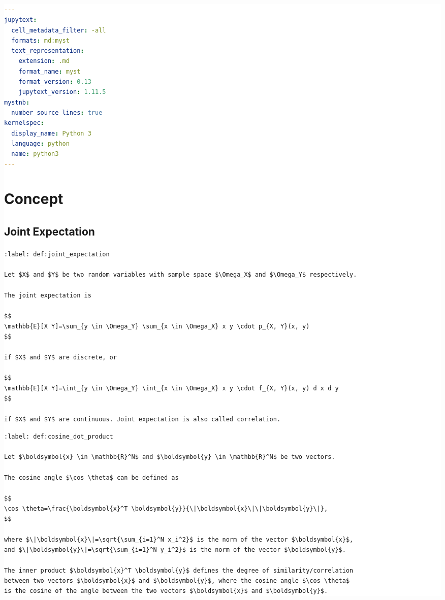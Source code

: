 ```yaml
---
jupytext:
  cell_metadata_filter: -all
  formats: md:myst
  text_representation:
    extension: .md
    format_name: myst
    format_version: 0.13
    jupytext_version: 1.11.5
mystnb:
  number_source_lines: true
kernelspec:
  display_name: Python 3
  language: python
  name: python3
---
```


# Concept

## Joint Expectation

```{prf:definition} Joint Expectation
:label: def:joint_expectation

Let $X$ and $Y$ be two random variables with sample space $\Omega_X$ and $\Omega_Y$ respectively.

The joint expectation is

$$
\mathbb{E}[X Y]=\sum_{y \in \Omega_Y} \sum_{x \in \Omega_X} x y \cdot p_{X, Y}(x, y)
$$

if $X$ and $Y$ are discrete, or

$$
\mathbb{E}[X Y]=\int_{y \in \Omega_Y} \int_{x \in \Omega_X} x y \cdot f_{X, Y}(x, y) d x d y
$$

if $X$ and $Y$ are continuous. Joint expectation is also called correlation.
```

```{prf:definition} Cosine Dot Product
:label: def:cosine_dot_product

Let $\boldsymbol{x} \in \mathbb{R}^N$ and $\boldsymbol{y} \in \mathbb{R}^N$ be two vectors. 

The cosine angle $\cos \theta$ can be defined as

$$
\cos \theta=\frac{\boldsymbol{x}^T \boldsymbol{y}}{\|\boldsymbol{x}\|\|\boldsymbol{y}\|},
$$

where $\|\boldsymbol{x}\|=\sqrt{\sum_{i=1}^N x_i^2}$ is the norm of the vector $\boldsymbol{x}$,
and $\|\boldsymbol{y}\|=\sqrt{\sum_{i=1}^N y_i^2}$ is the norm of the vector $\boldsymbol{y}$.

The inner product $\boldsymbol{x}^T \boldsymbol{y}$ defines the degree of similarity/correlation
between two vectors $\boldsymbol{x}$ and $\boldsymbol{y}$, where the cosine angle $\cos \theta$
is the cosine of the angle between the two vectors $\boldsymbol{x}$ and $\boldsymbol{y}$.
```
